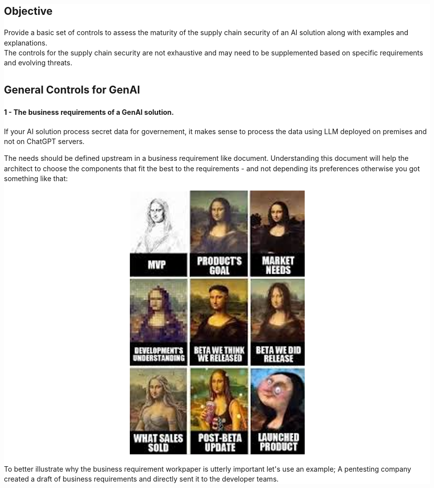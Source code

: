 ## Objective
Provide a basic set of controls to assess the maturity of the supply chain security of an AI solution along with examples and explanations.  
The controls for the supply chain security are not exhaustive and may need to be supplemented based on specific requirements and evolving threats.  

  

## General Controls for GenAI

#### 1 - The business requirements of a GenAI solution.
If your AI solution process secret data for governement, it makes sense to process the data using LLM deployed on premises and not on ChatGPT servers.  
  
The needs should be defined upstream in a business requirement like document. Understanding this document will help the architect to choose the components that fit the best to the requirements - and not depending its preferences otherwise you got something like that:
<p align="center">
    <img src="https://github.com/Thomas-EDET/SafeGenAI/blob/main/images/finalproduct.PNG" />
</p>    
To better illustrate why the business requirement workpaper is utterly important let's use an example; A pentesting company created a draft of business requirements and directly sent it to the developer teams.
